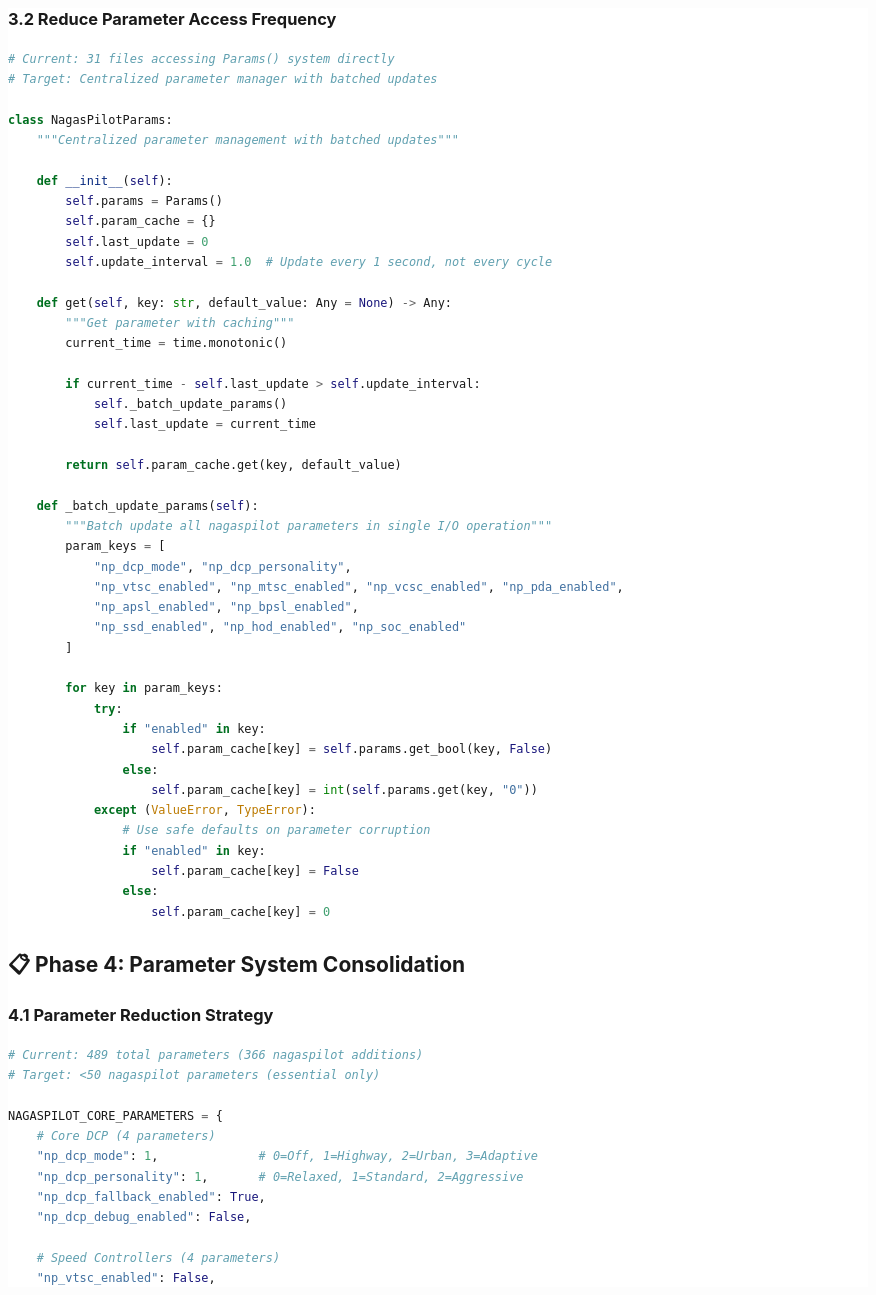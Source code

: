 ### 3.2 Reduce Parameter Access Frequency
```python
# Current: 31 files accessing Params() system directly
# Target: Centralized parameter manager with batched updates

class NagasPilotParams:
    """Centralized parameter management with batched updates"""
    
    def __init__(self):
        self.params = Params()
        self.param_cache = {}
        self.last_update = 0
        self.update_interval = 1.0  # Update every 1 second, not every cycle
        
    def get(self, key: str, default_value: Any = None) -> Any:
        """Get parameter with caching"""
        current_time = time.monotonic()
        
        if current_time - self.last_update > self.update_interval:
            self._batch_update_params()
            self.last_update = current_time
            
        return self.param_cache.get(key, default_value)
        
    def _batch_update_params(self):
        """Batch update all nagaspilot parameters in single I/O operation"""
        param_keys = [
            "np_dcp_mode", "np_dcp_personality",
            "np_vtsc_enabled", "np_mtsc_enabled", "np_vcsc_enabled", "np_pda_enabled",
            "np_apsl_enabled", "np_bpsl_enabled",
            "np_ssd_enabled", "np_hod_enabled", "np_soc_enabled"
        ]
        
        for key in param_keys:
            try:
                if "enabled" in key:
                    self.param_cache[key] = self.params.get_bool(key, False)
                else:
                    self.param_cache[key] = int(self.params.get(key, "0"))
            except (ValueError, TypeError):
                # Use safe defaults on parameter corruption
                if "enabled" in key:
                    self.param_cache[key] = False
                else:
                    self.param_cache[key] = 0
```

## 📋 Phase 4: Parameter System Consolidation

### 4.1 Parameter Reduction Strategy
```python
# Current: 489 total parameters (366 nagaspilot additions)
# Target: <50 nagaspilot parameters (essential only)

NAGASPILOT_CORE_PARAMETERS = {
    # Core DCP (4 parameters)
    "np_dcp_mode": 1,              # 0=Off, 1=Highway, 2=Urban, 3=Adaptive
    "np_dcp_personality": 1,       # 0=Relaxed, 1=Standard, 2=Aggressive
    "np_dcp_fallback_enabled": True,
    "np_dcp_debug_enabled": False,
    
    # Speed Controllers (4 parameters)
    "np_vtsc_enabled": False,
```